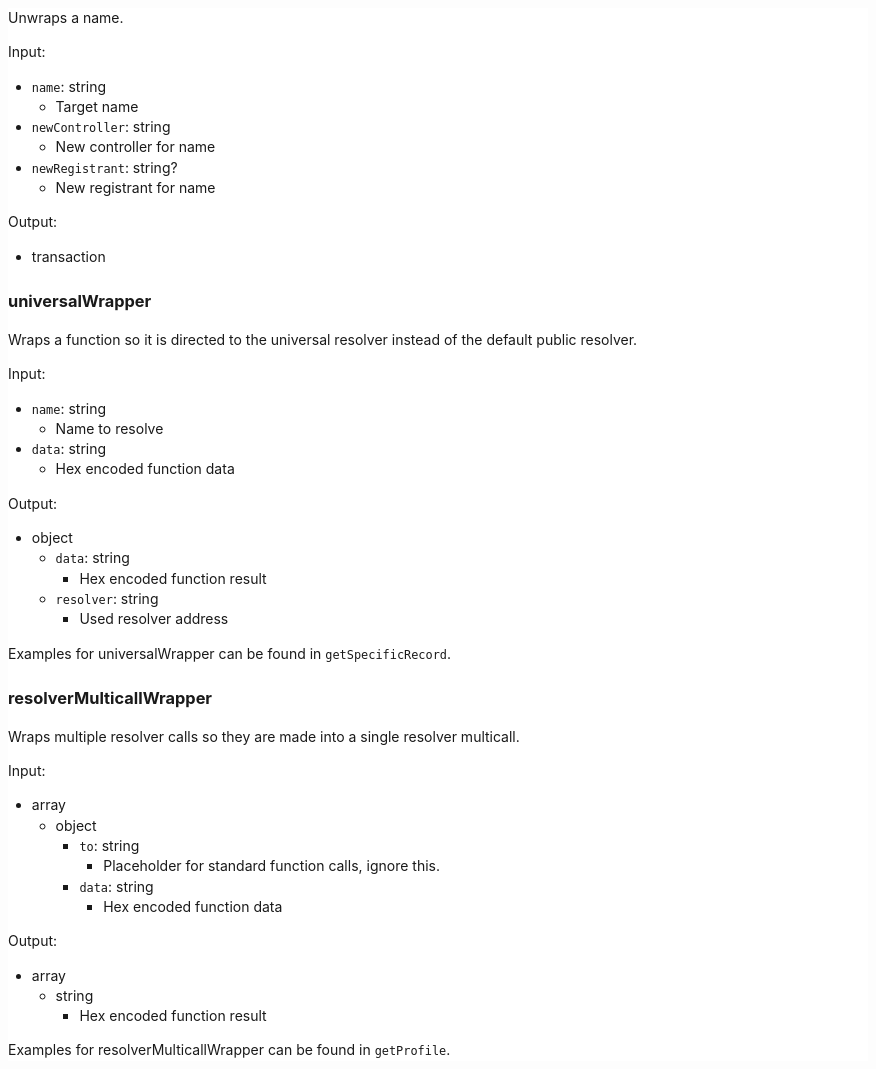 Unwraps a name.

Input:

- `name`: string
  - Target name
- `newController`: string
  - New controller for name
- `newRegistrant`: string?
  - New registrant for name

Output:

- transaction

### universalWrapper

Wraps a function so it is directed to the universal resolver instead of the default public resolver.

Input:

- `name`: string
  - Name to resolve
- `data`: string
  - Hex encoded function data

Output:

- object
  - `data`: string
    - Hex encoded function result
  - `resolver`: string
    - Used resolver address

Examples for universalWrapper can be found in `getSpecificRecord`.

### resolverMulticallWrapper

Wraps multiple resolver calls so they are made into a single resolver multicall.

Input:

- array
  - object
    - `to`: string
      - Placeholder for standard function calls, ignore this.
    - `data`: string
      - Hex encoded function data

Output:

- array
  - string
    - Hex encoded function result

Examples for resolverMulticallWrapper can be found in `getProfile`.
